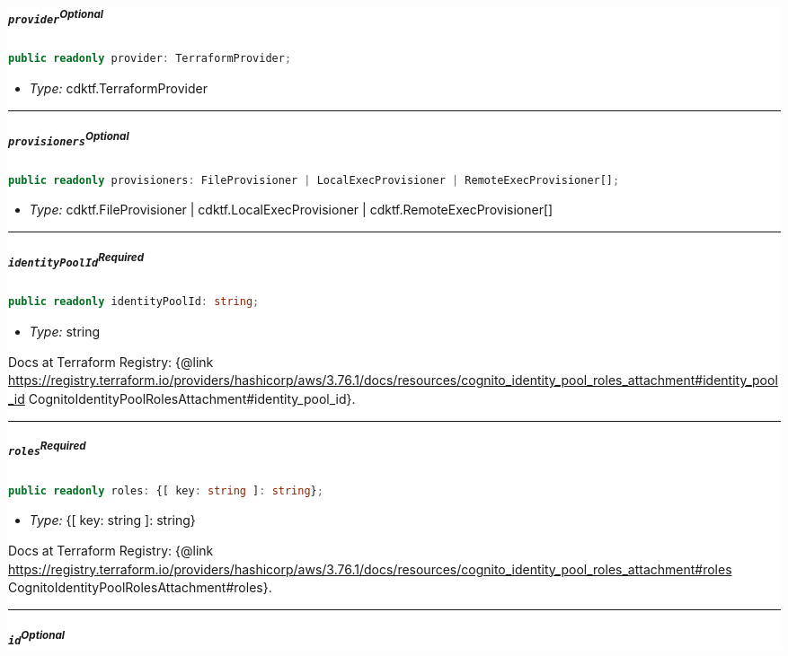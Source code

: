 ##### `provider`<sup>Optional</sup> <a name="provider" id="@cdktf/aws-cdk.cognitoIdentityPoolRolesAttachment.CognitoIdentityPoolRolesAttachmentConfig.property.provider"></a>

```typescript
public readonly provider: TerraformProvider;
```

- *Type:* cdktf.TerraformProvider

---

##### `provisioners`<sup>Optional</sup> <a name="provisioners" id="@cdktf/aws-cdk.cognitoIdentityPoolRolesAttachment.CognitoIdentityPoolRolesAttachmentConfig.property.provisioners"></a>

```typescript
public readonly provisioners: FileProvisioner | LocalExecProvisioner | RemoteExecProvisioner[];
```

- *Type:* cdktf.FileProvisioner | cdktf.LocalExecProvisioner | cdktf.RemoteExecProvisioner[]

---

##### `identityPoolId`<sup>Required</sup> <a name="identityPoolId" id="@cdktf/aws-cdk.cognitoIdentityPoolRolesAttachment.CognitoIdentityPoolRolesAttachmentConfig.property.identityPoolId"></a>

```typescript
public readonly identityPoolId: string;
```

- *Type:* string

Docs at Terraform Registry: {@link https://registry.terraform.io/providers/hashicorp/aws/3.76.1/docs/resources/cognito_identity_pool_roles_attachment#identity_pool_id CognitoIdentityPoolRolesAttachment#identity_pool_id}.

---

##### `roles`<sup>Required</sup> <a name="roles" id="@cdktf/aws-cdk.cognitoIdentityPoolRolesAttachment.CognitoIdentityPoolRolesAttachmentConfig.property.roles"></a>

```typescript
public readonly roles: {[ key: string ]: string};
```

- *Type:* {[ key: string ]: string}

Docs at Terraform Registry: {@link https://registry.terraform.io/providers/hashicorp/aws/3.76.1/docs/resources/cognito_identity_pool_roles_attachment#roles CognitoIdentityPoolRolesAttachment#roles}.

---

##### `id`<sup>Optional</sup> <a name="id" id="@cdktf/aws-cdk.cognitoIdentityPoolRolesAttachment.CognitoIdentityPoolRolesAttachmentConfig.property.id"></a>
